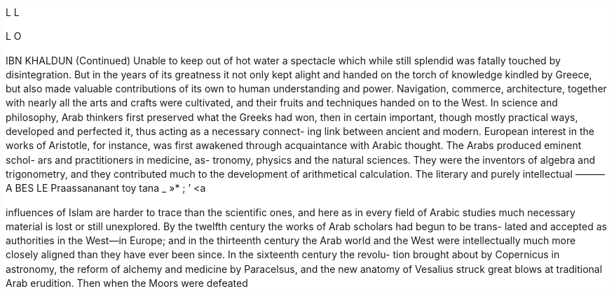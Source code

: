 L
L
 
L
O
 
IBN KHALDUN (Continued) 
Unable to keep out of hot water 
a spectacle which while still splendid 
was fatally touched by disintegration. 
But in the years of its greatness it not 
only kept alight and handed on the 
torch of knowledge kindled by Greece, 
but also made valuable contributions 
of its own to human understanding and 
power. 
Navigation, commerce, architecture, 
together with nearly all the arts and 
crafts were cultivated, and their fruits 
and techniques handed on to the West. 
In science and philosophy, Arab 
thinkers first preserved what the 
Greeks had won, then in certain 
important, though mostly practical 
ways, developed and perfected it, 
thus acting as a necessary connect- 
ing link between ancient and modern. 
European interest in the works of 
Aristotle, for instance, was first 
awakened through acquaintance with 
Arabic thought. 
The Arabs produced eminent schol- 
ars and practitioners in medicine, as- 
tronomy, physics and the natural 
sciences. They were the inventors 
of algebra and trigonometry, and they 
contributed much to the development 
of arithmetical calculation. 
The literary and purely intellectual 
———A 
BES LE Praassananant toy tana _ 
»* ; ’ 
<a 
  
  
influences of Islam are harder to trace 
than the scientific ones, and here as 
in every field of Arabic studies much 
necessary material is lost or still 
unexplored. 
By the twelfth century the works of 
Arab scholars had begun to be trans- 
lated and accepted as authorities in 
the West—in Europe; and in the 
thirteenth century the Arab world and 
the West were intellectually much 
more closely aligned than they have 
ever been since. 
In the sixteenth century the revolu- 
tion brought about by Copernicus in 
astronomy, the reform of alchemy and 
medicine by Paracelsus, and the new 
anatomy of Vesalius struck great 
blows at traditional Arab erudition. 
Then when the Moors were defeated 